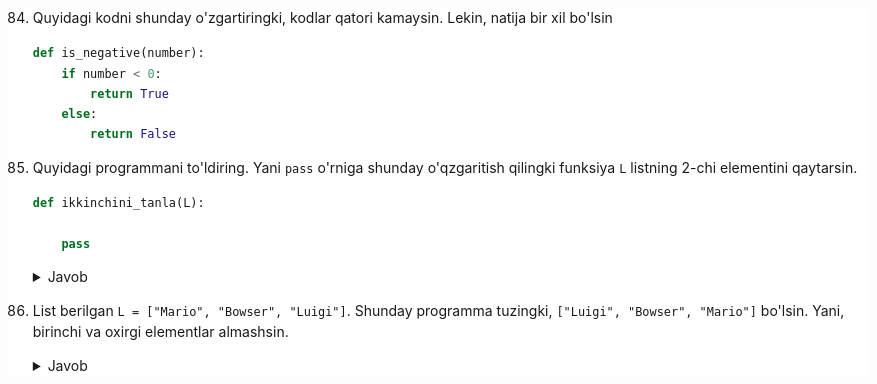 84. Quyidagi kodni shunday o'zgartiringki, kodlar qatori kamaysin. Lekin, natija bir xil bo'lsin

    ```python
    def is_negative(number):
        if number < 0:
            return True
        else:
            return False
    ```

85. Quyidagi programmani to'ldiring. Yani `pass` o'rniga shunday o'qzgaritish qilingki funksiya `L` listning 2-chi elementini qaytarsin.

    ```python
    def ikkinchini_tanla(L):
        
        pass
    ```      

       <details><summary>Javob</summary>
       
       ```python
       def ikkinchini_tanla(L):
           ikkinchi_element = L.pop(1)
           return ikkinchi_element

       print(ikkinchini_tanla(["olma", "nok", "gilos", "banan"]))
       ```
       </details>


86. List berilgan `L = ["Mario", "Bowser", "Luigi"]`. Shunday programma tuzingki, `["Luigi", "Bowser", "Mario"]` bo'lsin. Yani, birinchi va oxirgi elementlar almashsin.

       <details><summary>Javob</summary>
       
       ```python
       L = ["Mario", "Bowser", "Luigi"]
       
       birinchi_element = L.pop(0)
       ohirgi_element = L.pop()
       # L listga birinchi elementni ohirga o'tkazib oldik.
       L.append(birinchi_element)
       # L listning ohirgi elementini yangi listning birinchi elementiga qushib olamiz.
       yangi_list = []
       yangi_list.append(ohirgi_element)
       # Yangi listga L listdagi elementlarni qushib ketaveramiz.
       i = 0
       while i < len(L):
           yangi_list.append(L[i])
           i = i + 1

